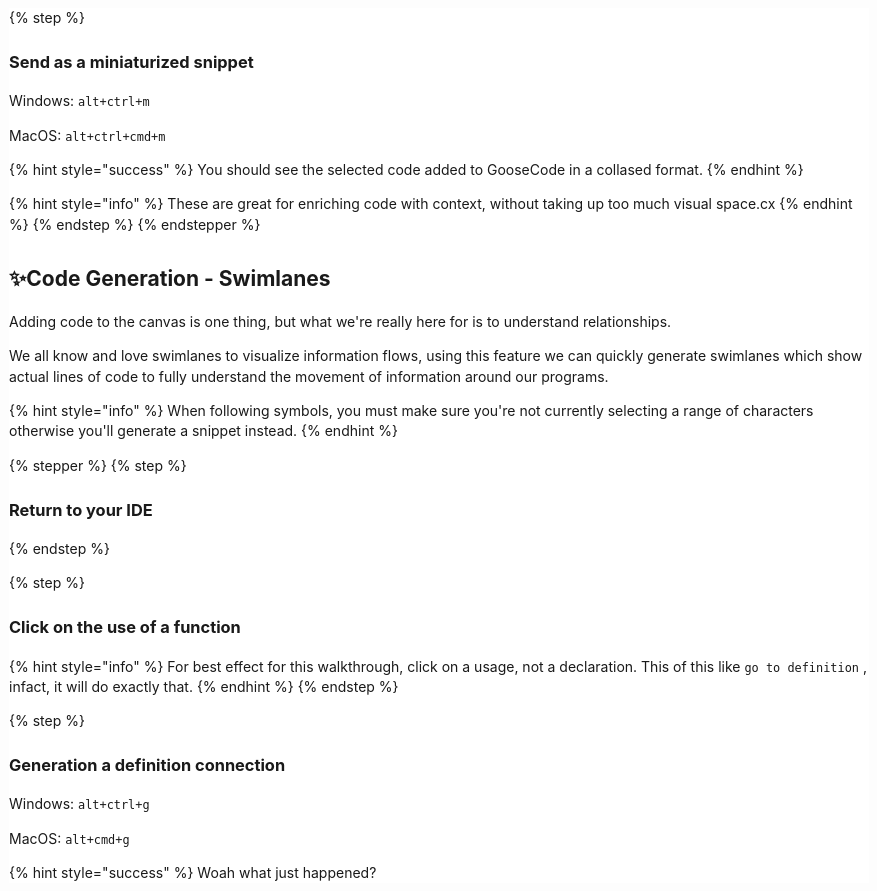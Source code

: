 {% step %}
### Send as a miniaturized snippet

Windows: `alt+ctrl+m`

MacOS: `alt+ctrl+cmd+m`

{% hint style="success" %}
You should see the selected code added to GooseCode in a collased format.
{% endhint %}

{% hint style="info" %}
These are great for enriching code with context, without taking up too much visual space.cx
{% endhint %}
{% endstep %}
{% endstepper %}

## :sparkles:Code Generation - Swimlanes

Adding code to the canvas is one thing, but what we're really here for is to understand relationships.

We all know and love swimlanes to visualize information flows, using this feature we can quickly generate swimlanes which show actual lines of code to fully understand the movement of information around our programs.

{% hint style="info" %}
When following symbols, you must make sure you're not currently selecting a range of characters otherwise you'll generate a snippet instead.
{% endhint %}

{% stepper %}
{% step %}
### Return to your IDE
{% endstep %}

{% step %}
### Click on the use of a function

{% hint style="info" %}
For best effect for this walkthrough, click on a usage, not a declaration. This of this like `go to definition` , infact, it will do exactly that.
{% endhint %}
{% endstep %}

{% step %}
### Generation a definition connection

Windows: `alt+ctrl+g`

MacOS: `alt+cmd+g`&#x20;

{% hint style="success" %}
Woah what just happened?&#x20;
